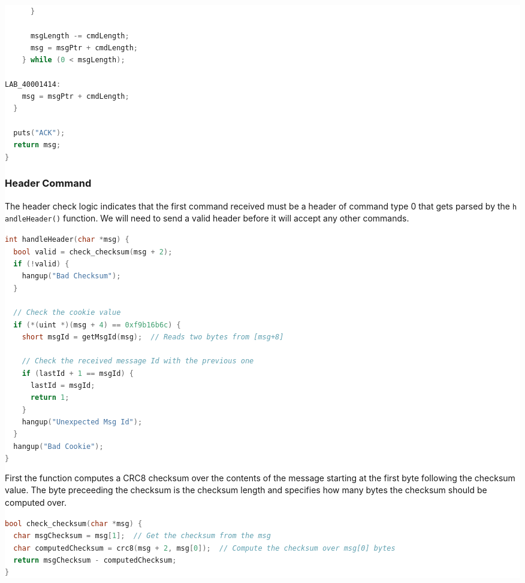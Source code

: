 ```cpp
      }

      msgLength -= cmdLength;
      msg = msgPtr + cmdLength;
    } while (0 < msgLength);

LAB_40001414:
    msg = msgPtr + cmdLength;
  }

  puts("ACK");
  return msg;
}
```

### Header Command

The header check logic indicates that the first command received must be a header of command type 0 that gets parsed by the `handleHeader()` function.
We will need to send a valid header before it will accept any other commands.

```cpp
int handleHeader(char *msg) {
  bool valid = check_checksum(msg + 2);
  if (!valid) {
    hangup("Bad Checksum");
  }

  // Check the cookie value
  if (*(uint *)(msg + 4) == 0xf9b16b6c) {
    short msgId = getMsgId(msg);  // Reads two bytes from [msg+8]

    // Check the received message Id with the previous one
    if (lastId + 1 == msgId) {
      lastId = msgId;
      return 1;
    }
    hangup("Unexpected Msg Id");
  }
  hangup("Bad Cookie");
}
```

First the function computes a CRC8 checksum over the contents of the message starting at the first byte following the checksum value.
The byte preceeding the checksum is the checksum length and specifies how many bytes the checksum should be computed over.

```cpp
bool check_checksum(char *msg) {
  char msgChecksum = msg[1];  // Get the checksum from the msg
  char computedChecksum = crc8(msg + 2, msg[0]);  // Compute the checksum over msg[0] bytes
  return msgChecksum - computedChecksum;
}
```
